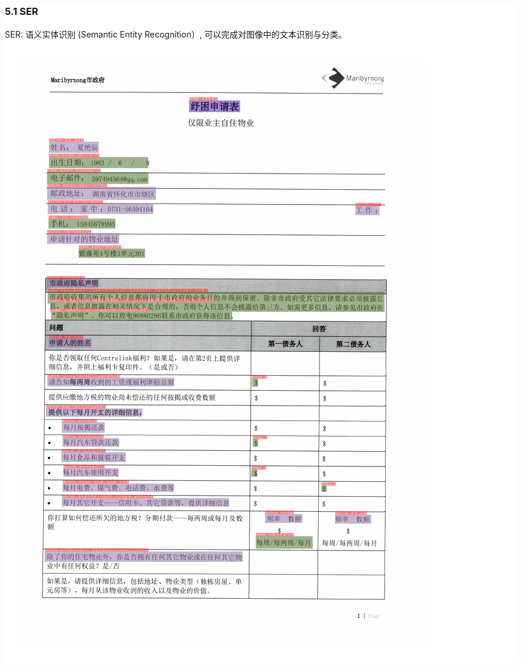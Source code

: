 ### 5.1 SER
SER: 语义实体识别 (Semantic Entity Recognition）, 可以完成对图像中的文本识别与分类。

![](./images/a3b25766f3074d2facdf88d4a60fc76612f51992fd124cf5bd846b213130665b-0097611.jpeg)
